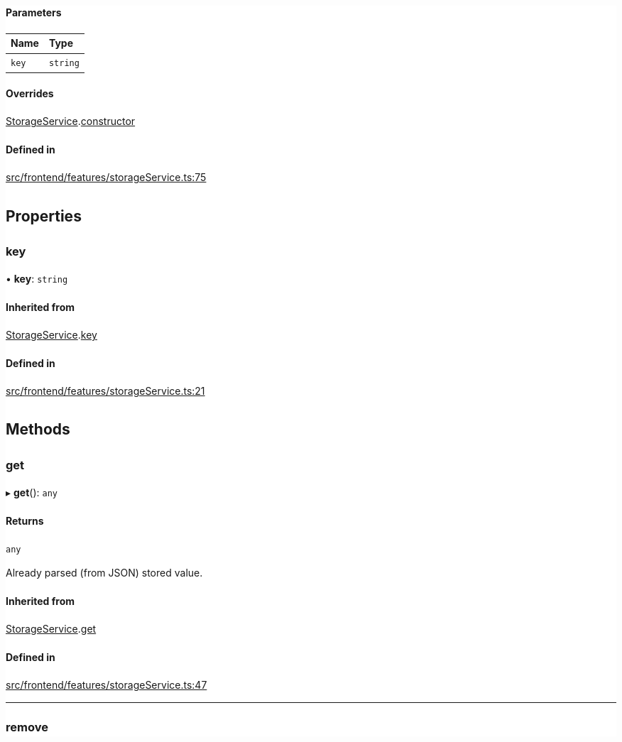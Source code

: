 #### Parameters

| Name | Type |
| :------ | :------ |
| `key` | `string` |

#### Overrides

[StorageService](#classestypes_internal_storageservicemd).[constructor](#constructor)

#### Defined in

[src/frontend/features/storageService.ts:75](https://github.com/ScriptyChris/Fake-PEV-Shopping/blob/7ad1225/src/frontend/features/storageService.ts#L75)

## Properties

### key

• **key**: `string`

#### Inherited from

[StorageService](#classestypes_internal_storageservicemd).[key](#key)

#### Defined in

[src/frontend/features/storageService.ts:21](https://github.com/ScriptyChris/Fake-PEV-Shopping/blob/7ad1225/src/frontend/features/storageService.ts#L21)

## Methods

### get

▸ **get**(): `any`

#### Returns

`any`

Already parsed (from JSON) stored value.

#### Inherited from

[StorageService](#classestypes_internal_storageservicemd).[get](#get)

#### Defined in

[src/frontend/features/storageService.ts:47](https://github.com/ScriptyChris/Fake-PEV-Shopping/blob/7ad1225/src/frontend/features/storageService.ts#L47)

___

### remove
